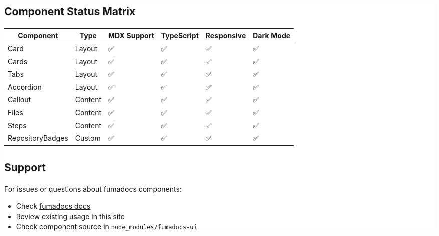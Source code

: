 ## Component Status Matrix

| Component | Type | MDX Support | TypeScript | Responsive | Dark Mode |
|-----------|------|-------------|-----------|------------|-----------|
| Card      | Layout | ✅ | ✅ | ✅ | ✅ |
| Cards     | Layout | ✅ | ✅ | ✅ | ✅ |
| Tabs      | Layout | ✅ | ✅ | ✅ | ✅ |
| Accordion | Layout | ✅ | ✅ | ✅ | ✅ |
| Callout   | Content | ✅ | ✅ | ✅ | ✅ |
| Files     | Content | ✅ | ✅ | ✅ | ✅ |
| Steps     | Content | ✅ | ✅ | ✅ | ✅ |
| RepositoryBadges | Custom | ✅ | ✅ | ✅ | ✅ |

## Support

For issues or questions about fumadocs components:
- Check [fumadocs docs](https://fumadocs.vercel.app)
- Review existing usage in this site
- Check component source in `node_modules/fumadocs-ui`
